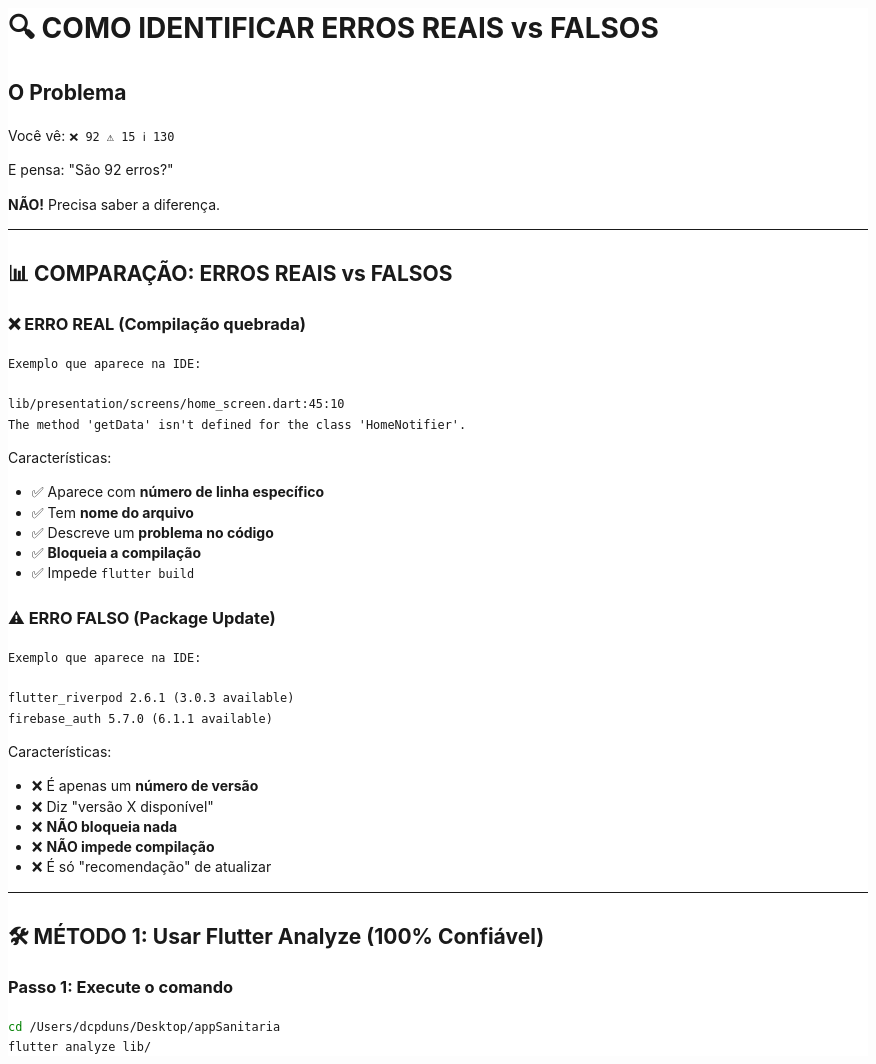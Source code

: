 # 🔍 COMO IDENTIFICAR ERROS REAIS vs FALSOS

## O Problema
Você vê: `❌ 92 ⚠️ 15 ℹ️ 130`

E pensa: "São 92 erros?"

**NÃO!** Precisa saber a diferença.

---

## 📊 COMPARAÇÃO: ERROS REAIS vs FALSOS

### ❌ ERRO REAL (Compilação quebrada)
```
Exemplo que aparece na IDE:

lib/presentation/screens/home_screen.dart:45:10
The method 'getData' isn't defined for the class 'HomeNotifier'.
```

Características:
- ✅ Aparece com **número de linha específico**
- ✅ Tem **nome do arquivo**
- ✅ Descreve um **problema no código**
- ✅ **Bloqueia a compilação**
- ✅ Impede `flutter build`

### ⚠️ ERRO FALSO (Package Update)
```
Exemplo que aparece na IDE:

flutter_riverpod 2.6.1 (3.0.3 available)
firebase_auth 5.7.0 (6.1.1 available)
```

Características:
- ❌ É apenas um **número de versão**
- ❌ Diz "versão X disponível"
- ❌ **NÃO bloqueia nada**
- ❌ **NÃO impede compilação**
- ❌ É só "recomendação" de atualizar

---

## 🛠️ MÉTODO 1: Usar Flutter Analyze (100% Confiável)

### Passo 1: Execute o comando
```bash
cd /Users/dcpduns/Desktop/appSanitaria
flutter analyze lib/
```
